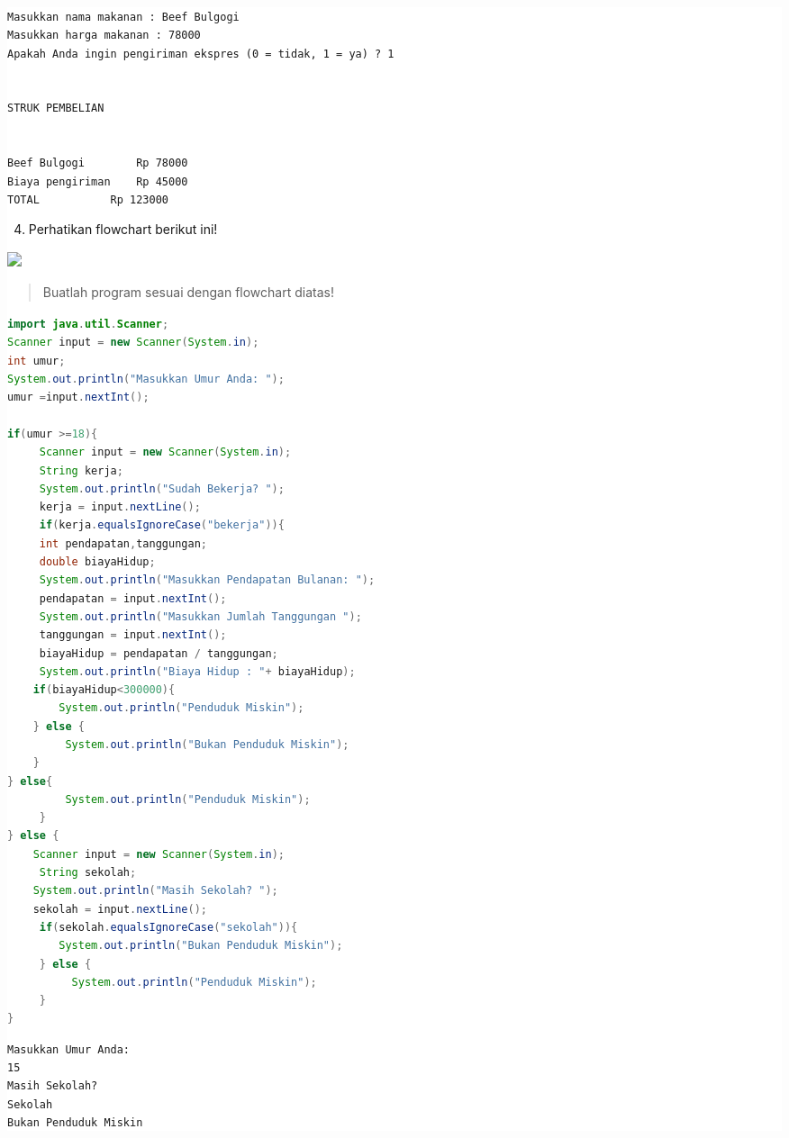     Masukkan nama makanan : Beef Bulgogi
    Masukkan harga makanan : 78000
    Apakah Anda ingin pengiriman ekspres (0 = tidak, 1 = ya) ? 1
    
    
    STRUK PEMBELIAN
    
    
    Beef Bulgogi		Rp 78000
    Biaya pengiriman	Rp 45000
    TOTAL			Rp 123000


4. Perhatikan flowchart berikut ini!

![](images/01.png)

> Buatlah program sesuai dengan flowchart diatas!


```Java
import java.util.Scanner;
Scanner input = new Scanner(System.in);
int umur;
System.out.println("Masukkan Umur Anda: ");
umur =input.nextInt();

if(umur >=18){
     Scanner input = new Scanner(System.in);
     String kerja;
     System.out.println("Sudah Bekerja? ");
     kerja = input.nextLine();
     if(kerja.equalsIgnoreCase("bekerja")){
     int pendapatan,tanggungan;
     double biayaHidup;
     System.out.println("Masukkan Pendapatan Bulanan: ");
     pendapatan = input.nextInt();
     System.out.println("Masukkan Jumlah Tanggungan ");
     tanggungan = input.nextInt();
     biayaHidup = pendapatan / tanggungan;
     System.out.println("Biaya Hidup : "+ biayaHidup);
    if(biayaHidup<300000){
        System.out.println("Penduduk Miskin");
    } else {
         System.out.println("Bukan Penduduk Miskin");
    } 
} else{
         System.out.println("Penduduk Miskin");
     }
} else {
    Scanner input = new Scanner(System.in);
     String sekolah;
    System.out.println("Masih Sekolah? ");
    sekolah = input.nextLine();
     if(sekolah.equalsIgnoreCase("sekolah")){
        System.out.println("Bukan Penduduk Miskin");
     } else {
          System.out.println("Penduduk Miskin");
     }
}
```

    Masukkan Umur Anda: 
    15
    Masih Sekolah? 
    Sekolah
    Bukan Penduduk Miskin

